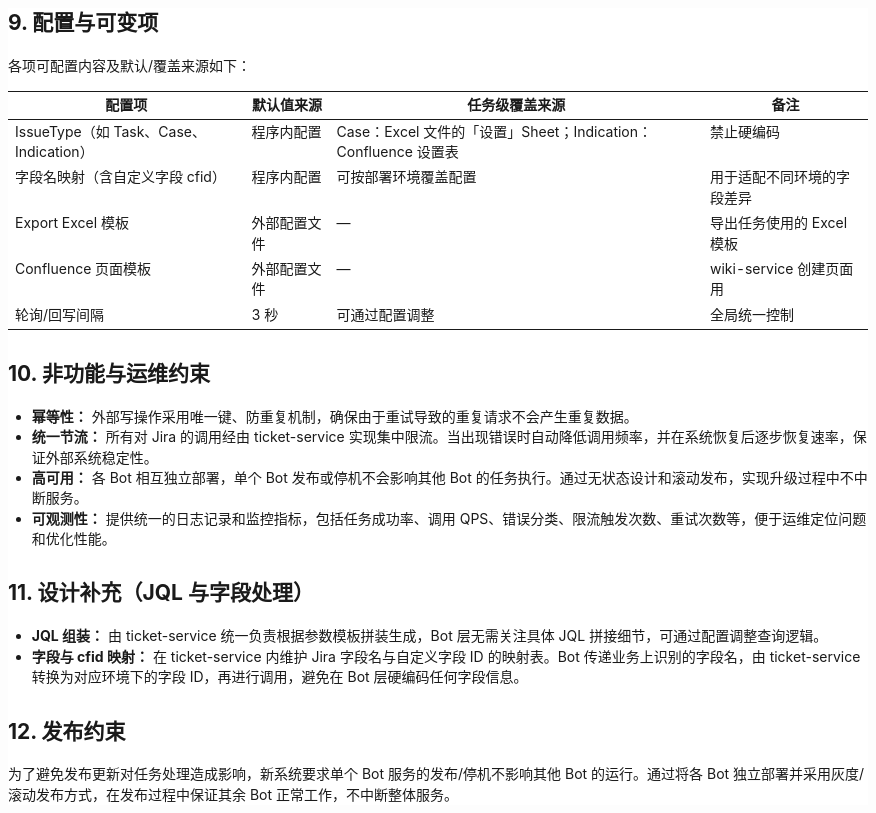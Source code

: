 ## 9. 配置与可变项

各项可配置内容及默认/覆盖来源如下：

| 配置项                               | 默认值来源  | 任务级覆盖来源                                           | 备注                 |
| --------------------------------- | ------ | ------------------------------------------------- | ------------------ |
| IssueType（如 Task、Case、Indication） | 程序内配置  | Case：Excel 文件的「设置」Sheet；Indication：Confluence 设置表 | 禁止硬编码              |
| 字段名映射（含自定义字段 cfid）                | 程序内配置  | 可按部署环境覆盖配置                                        | 用于适配不同环境的字段差异      |
| Export Excel 模板                   | 外部配置文件 | —                                                 | 导出任务使用的 Excel 模板   |
| Confluence 页面模板                   | 外部配置文件 | —                                                 | wiki-service 创建页面用 |
| 轮询/回写间隔                           | 3 秒    | 可通过配置调整                                           | 全局统一控制             |

## 10. 非功能与运维约束

* **幂等性：** 外部写操作采用唯一键、防重复机制，确保由于重试导致的重复请求不会产生重复数据。
* **统一节流：** 所有对 Jira 的调用经由 ticket-service 实现集中限流。当出现错误时自动降低调用频率，并在系统恢复后逐步恢复速率，保证外部系统稳定性。
* **高可用：** 各 Bot 相互独立部署，单个 Bot 发布或停机不会影响其他 Bot 的任务执行。通过无状态设计和滚动发布，实现升级过程中不中断服务。
* **可观测性：** 提供统一的日志记录和监控指标，包括任务成功率、调用 QPS、错误分类、限流触发次数、重试次数等，便于运维定位问题和优化性能。

## 11. 设计补充（JQL 与字段处理）

* **JQL 组装：** 由 ticket-service 统一负责根据参数模板拼装生成，Bot 层无需关注具体 JQL 拼接细节，可通过配置调整查询逻辑。
* **字段与 cfid 映射：** 在 ticket-service 内维护 Jira 字段名与自定义字段 ID 的映射表。Bot 传递业务上识别的字段名，由 ticket-service 转换为对应环境下的字段 ID，再进行调用，避免在 Bot 层硬编码任何字段信息。

## 12. 发布约束

为了避免发布更新对任务处理造成影响，新系统要求单个 Bot 服务的发布/停机不影响其他 Bot 的运行。通过将各 Bot 独立部署并采用灰度/滚动发布方式，在发布过程中保证其余 Bot 正常工作，不中断整体服务。
